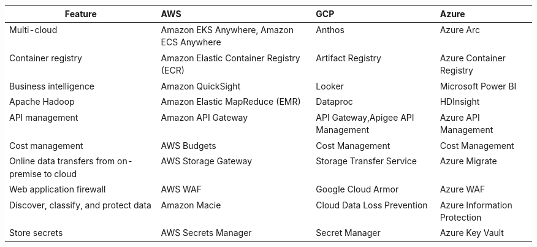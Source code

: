 | Feature | AWS  | GCP | Azure|
|--|:--|:--|:--|
|Multi-cloud|Amazon EKS Anywhere, Amazon ECS Anywhere|Anthos|Azure Arc|
|Container registry|Amazon Elastic Container Registry (ECR)|Artifact Registry|Azure Container Registry|
|Business intelligence|Amazon QuickSight|Looker|Microsoft Power BI|
|Apache Hadoop|Amazon Elastic MapReduce (EMR)|Dataproc|HDInsight|
|API management|Amazon API Gateway|API Gateway,Apigee API Management|Azure API Management|
|Cost management|AWS Budgets|Cost Management|Cost Management|
|Online data transfers from on-premise to cloud|AWS Storage Gateway|Storage Transfer Service|Azure Migrate|
|Web application firewall|AWS WAF|Google Cloud Armor|Azure WAF|
|Discover, classify, and protect data|Amazon Macie|Cloud Data Loss Prevention|Azure Information Protection|
|Store secrets|AWS Secrets Manager|Secret Manager|Azure Key Vault|
